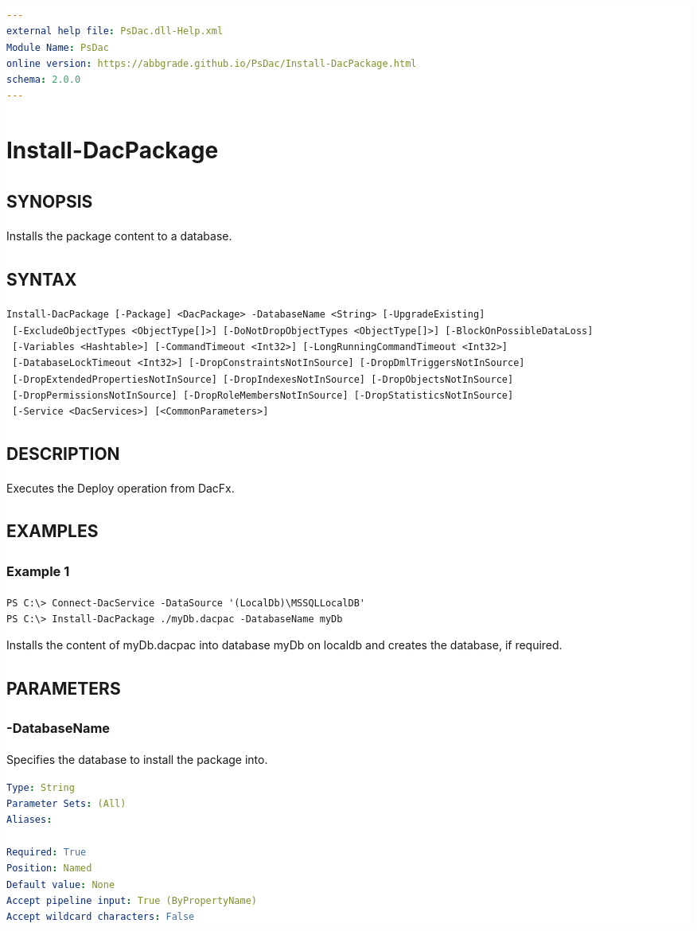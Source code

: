 ```yaml
---
external help file: PsDac.dll-Help.xml
Module Name: PsDac
online version: https://abbgrade.github.io/PsDac/Install-DacPackage.html
schema: 2.0.0
---
```


# Install-DacPackage

## SYNOPSIS
Installs the package content to a database.

## SYNTAX

```
Install-DacPackage [-Package] <DacPackage> -DatabaseName <String> [-UpgradeExisting]
 [-ExcludeObjectTypes <ObjectType[]>] [-DoNotDropObjectTypes <ObjectType[]>] [-BlockOnPossibleDataLoss]
 [-Variables <Hashtable>] [-CommandTimeout <Int32>] [-LongRunningCommandTimeout <Int32>]
 [-DatabaseLockTimeout <Int32>] [-DropConstraintsNotInSource] [-DropDmlTriggersNotInSource]
 [-DropExtendedPropertiesNotInSource] [-DropIndexesNotInSource] [-DropObjectsNotInSource]
 [-DropPermissionsNotInSource] [-DropRoleMembersNotInSource] [-DropStatisticsNotInSource]
 [-Service <DacServices>] [<CommonParameters>]
```

## DESCRIPTION
Executes the Deploy operation from DacFx.

## EXAMPLES

### Example 1
```
PS C:\> Connect-DacService -DataSource '(LocalDb)\MSSQLLocalDB'
PS C:\> Install-DacPackage ./myDb.dacpac -DatabaseName myDb
```

Installs the content of myDb.dacpac into database myDb on localdb and creates the database, if required.

## PARAMETERS

### -DatabaseName
Specifies the database to install the package into.

```yaml
Type: String
Parameter Sets: (All)
Aliases:

Required: True
Position: Named
Default value: None
Accept pipeline input: True (ByPropertyName)
Accept wildcard characters: False
```
